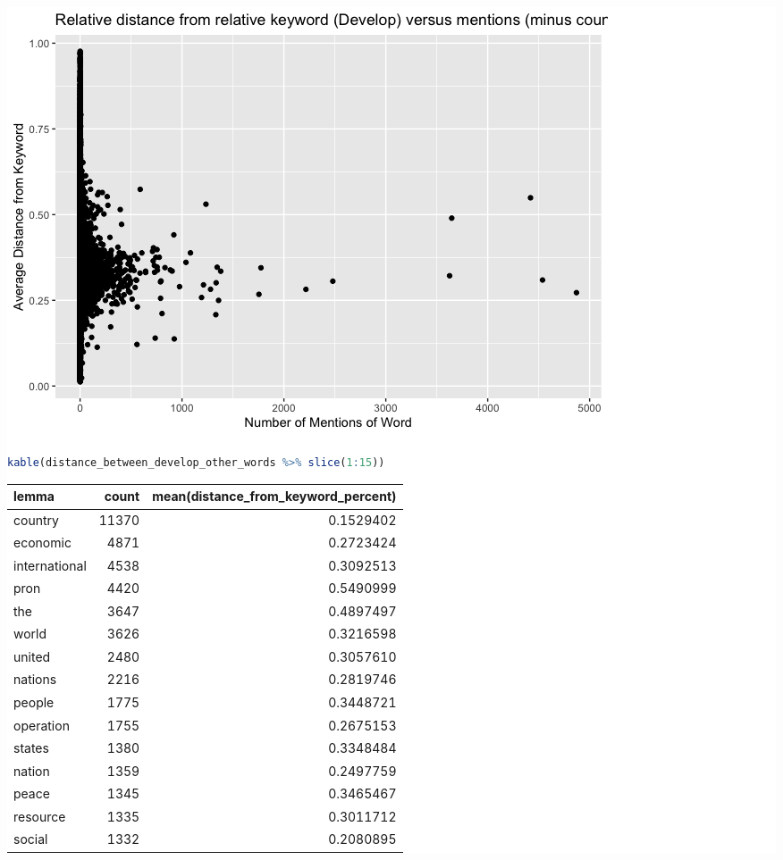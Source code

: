 ![](Global_South_Winter_files/figure-gfm/unnamed-chunk-10-2.png)

``` r
kable(distance_between_develop_other_words %>% slice(1:15))
```

| lemma         | count | mean(distance\_from\_keyword\_percent) |
| :------------ | ----: | -------------------------------------: |
| country       | 11370 |                              0.1529402 |
| economic      |  4871 |                              0.2723424 |
| international |  4538 |                              0.3092513 |
| pron          |  4420 |                              0.5490999 |
| the           |  3647 |                              0.4897497 |
| world         |  3626 |                              0.3216598 |
| united        |  2480 |                              0.3057610 |
| nations       |  2216 |                              0.2819746 |
| people        |  1775 |                              0.3448721 |
| operation     |  1755 |                              0.2675153 |
| states        |  1380 |                              0.3348484 |
| nation        |  1359 |                              0.2497759 |
| peace         |  1345 |                              0.3465467 |
| resource      |  1335 |                              0.3011712 |
| social        |  1332 |                              0.2080895 |
